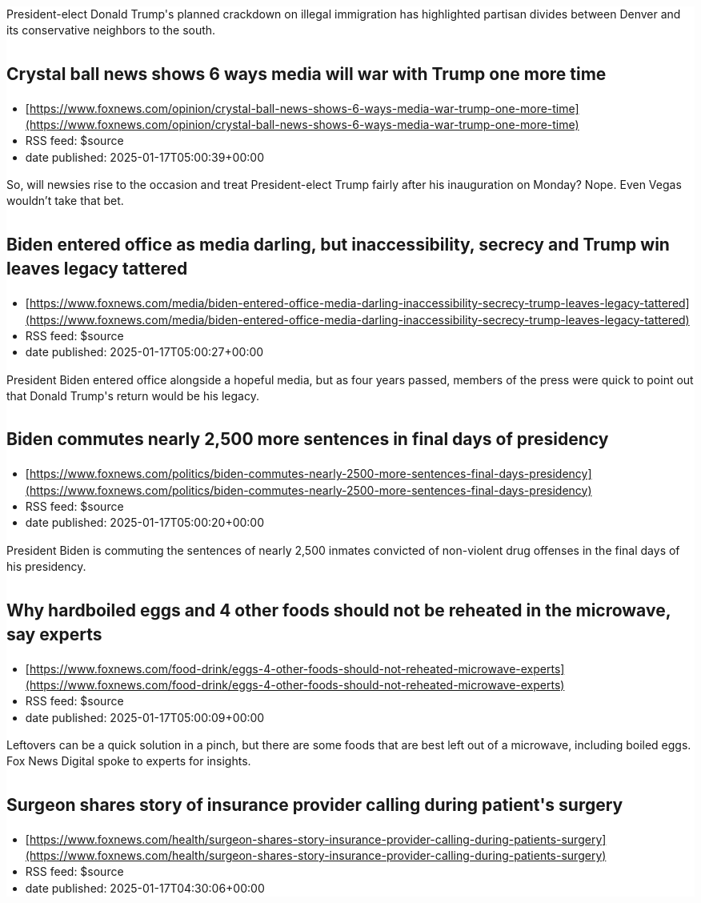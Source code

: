 President-elect Donald Trump&apos;s planned crackdown on illegal immigration has highlighted partisan divides between Denver and its conservative neighbors to the south.

## Crystal ball news shows 6 ways media will war with Trump one more time
 - [https://www.foxnews.com/opinion/crystal-ball-news-shows-6-ways-media-war-trump-one-more-time](https://www.foxnews.com/opinion/crystal-ball-news-shows-6-ways-media-war-trump-one-more-time)
 - RSS feed: $source
 - date published: 2025-01-17T05:00:39+00:00

So, will newsies rise to the occasion and treat President-elect Trump fairly after his inauguration on Monday? Nope. Even Vegas wouldn’t take that bet.

## Biden entered office as media darling, but inaccessibility, secrecy and Trump win leaves legacy tattered
 - [https://www.foxnews.com/media/biden-entered-office-media-darling-inaccessibility-secrecy-trump-leaves-legacy-tattered](https://www.foxnews.com/media/biden-entered-office-media-darling-inaccessibility-secrecy-trump-leaves-legacy-tattered)
 - RSS feed: $source
 - date published: 2025-01-17T05:00:27+00:00

President Biden entered office alongside a hopeful media, but as four years passed, members of the press were quick to point out that Donald Trump&apos;s return would be his legacy.

## Biden commutes nearly 2,500 more sentences in final days of presidency
 - [https://www.foxnews.com/politics/biden-commutes-nearly-2500-more-sentences-final-days-presidency](https://www.foxnews.com/politics/biden-commutes-nearly-2500-more-sentences-final-days-presidency)
 - RSS feed: $source
 - date published: 2025-01-17T05:00:20+00:00

President Biden is commuting the sentences of nearly 2,500 inmates convicted of non-violent drug offenses in the final days of his presidency.

## Why hardboiled eggs and 4 other foods should not be reheated in the microwave, say experts
 - [https://www.foxnews.com/food-drink/eggs-4-other-foods-should-not-reheated-microwave-experts](https://www.foxnews.com/food-drink/eggs-4-other-foods-should-not-reheated-microwave-experts)
 - RSS feed: $source
 - date published: 2025-01-17T05:00:09+00:00

Leftovers can be a quick solution in a pinch, but there are some foods that are best left out of a microwave, including boiled eggs. Fox News Digital spoke to experts for insights.

## Surgeon shares story of insurance provider calling during patient's surgery
 - [https://www.foxnews.com/health/surgeon-shares-story-insurance-provider-calling-during-patients-surgery](https://www.foxnews.com/health/surgeon-shares-story-insurance-provider-calling-during-patients-surgery)
 - RSS feed: $source
 - date published: 2025-01-17T04:30:06+00:00
